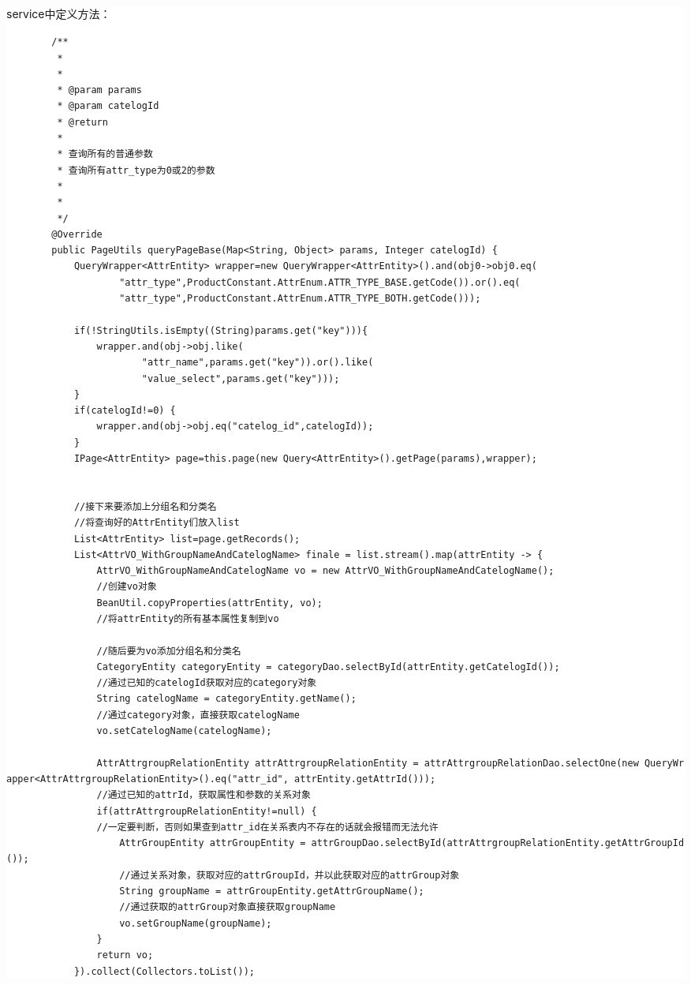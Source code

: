 service中定义方法：

            /**
             *
             *
             * @param params
             * @param catelogId
             * @return
             *
             * 查询所有的普通参数
             * 查询所有attr_type为0或2的参数
             *
             *
             */
            @Override
            public PageUtils queryPageBase(Map<String, Object> params, Integer catelogId) {
                QueryWrapper<AttrEntity> wrapper=new QueryWrapper<AttrEntity>().and(obj0->obj0.eq(
                        "attr_type",ProductConstant.AttrEnum.ATTR_TYPE_BASE.getCode()).or().eq(
                        "attr_type",ProductConstant.AttrEnum.ATTR_TYPE_BOTH.getCode()));
        
                if(!StringUtils.isEmpty((String)params.get("key"))){
                    wrapper.and(obj->obj.like(
                            "attr_name",params.get("key")).or().like(
                            "value_select",params.get("key")));
                }
                if(catelogId!=0) {
                    wrapper.and(obj->obj.eq("catelog_id",catelogId));
                }
                IPage<AttrEntity> page=this.page(new Query<AttrEntity>().getPage(params),wrapper);
        
        
                //接下来要添加上分组名和分类名
                //将查询好的AttrEntity们放入list
                List<AttrEntity> list=page.getRecords();
                List<AttrVO_WithGroupNameAndCatelogName> finale = list.stream().map(attrEntity -> {
                    AttrVO_WithGroupNameAndCatelogName vo = new AttrVO_WithGroupNameAndCatelogName();
                    //创建vo对象
                    BeanUtil.copyProperties(attrEntity, vo);
                    //将attrEntity的所有基本属性复制到vo
        
                    //随后要为vo添加分组名和分类名
                    CategoryEntity categoryEntity = categoryDao.selectById(attrEntity.getCatelogId());
                    //通过已知的catelogId获取对应的category对象
                    String catelogName = categoryEntity.getName();
                    //通过category对象，直接获取catelogName
                    vo.setCatelogName(catelogName);
        
                    AttrAttrgroupRelationEntity attrAttrgroupRelationEntity = attrAttrgroupRelationDao.selectOne(new QueryWrapper<AttrAttrgroupRelationEntity>().eq("attr_id", attrEntity.getAttrId()));
                    //通过已知的attrId，获取属性和参数的关系对象
                    if(attrAttrgroupRelationEntity!=null) {
                    //一定要判断，否则如果查到attr_id在关系表内不存在的话就会报错而无法允许
                        AttrGroupEntity attrGroupEntity = attrGroupDao.selectById(attrAttrgroupRelationEntity.getAttrGroupId());
                        //通过关系对象，获取对应的attrGroupId，并以此获取对应的attrGroup对象
                        String groupName = attrGroupEntity.getAttrGroupName();
                        //通过获取的attrGroup对象直接获取groupName
                        vo.setGroupName(groupName);
                    }
                    return vo;
                }).collect(Collectors.toList());
        